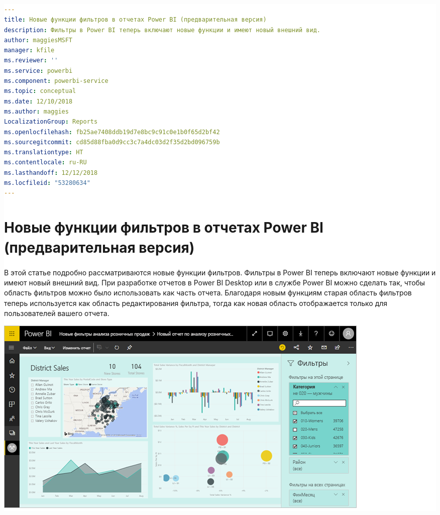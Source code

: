 ```yaml
---
title: Новые функции фильтров в отчетах Power BI (предварительная версия)
description: Фильтры в Power BI теперь включают новые функции и имеют новый внешний вид.
author: maggiesMSFT
manager: kfile
ms.reviewer: ''
ms.service: powerbi
ms.component: powerbi-service
ms.topic: conceptual
ms.date: 12/10/2018
ms.author: maggies
LocalizationGroup: Reports
ms.openlocfilehash: fb25ae7408ddb19d7e8bc9c91c0e1b0f65d2bf42
ms.sourcegitcommit: cd85d88fba0d9cc3c7a4dc03d2f35d2bd096759b
ms.translationtype: HT
ms.contentlocale: ru-RU
ms.lasthandoff: 12/12/2018
ms.locfileid: "53280634"
---
```

# <a name="the-new-filter-experience-in-power-bi-reports-preview"></a>Новые функции фильтров в отчетах Power BI (предварительная версия)

В этой статье подробно рассматриваются новые функции фильтров. Фильтры в Power BI теперь включают новые функции и имеют новый внешний вид. При разработке отчетов в Power BI Desktop или в службе Power BI можно сделать так, чтобы область фильтров можно было использовать как часть отчета. Благодаря новым функциям старая область фильтров теперь используется как область редактирования фильтра, тогда как новая область отображается только для пользователей вашего отчета. 
 
![Представление по умолчанию (без применения дополнительной настройки)](media/power-bi-report-filter-preview/power-bi-filter-reading.png)
